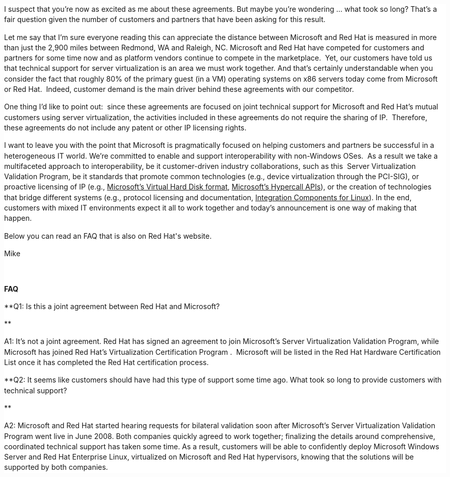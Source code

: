 I suspect that you’re now as excited as me about these agreements. But maybe you’re wondering … what took so long? That’s a fair question given the number of customers and partners that have been asking for this result.

Let me say that I’m sure everyone reading this can appreciate the distance between Microsoft and Red Hat is measured in more than just the 2,900 miles between Redmond, WA and Raleigh, NC. Microsoft and Red Hat have competed for customers and partners for some time now and as platform vendors continue to compete in the marketplace.  Yet, our customers have told us that technical support for server virtualization is an area we must work together. And that’s certainly understandable when you consider the fact that roughly 80% of the primary guest (in a VM) operating systems on x86 servers today come from Microsoft or Red Hat.  Indeed, customer demand is the main driver behind these agreements with our competitor.

One thing I’d like to point out:  since these agreements are focused on joint technical support for Microsoft and Red Hat’s mutual customers using server virtualization, the activities included in these agreements do not require the sharing of IP.  Therefore, these agreements do not include any patent or other IP licensing rights. 

I want to leave you with the point that Microsoft is pragmatically focused on helping customers and partners be successful in a heterogeneous IT world. We’re committed to enable and support interoperability with non-Windows OSes.  As a result we take a multifaceted approach to interoperability, be it customer-driven industry collaborations, such as this  Server Virtualization Validation Program, be it standards that promote common technologies (e.g., device virtualization through the PCI-SIG), or proactive licensing of IP (e.g., [Microsoft’s Virtual Hard Disk format](http://www.microsoft.com/interop/osp/default.mspx), [Microsoft’s Hypercall APIs](http://blogs.technet.com/virtualization/archive/2007/10/24/windows-virtualization-hypercall-apis-available-via-open-specification-promise.aspx)), or the creation of technologies that bridge different systems (e.g., protocol licensing and documentation, [Integration Components for Linux](http://blogs.msdn.com/mikester/archive/2008/09/10/linux-integration-components-now-posted.aspx)). In the end, customers with mixed IT environments expect it all to work together and today’s announcement is one way of making that happen.

Below you can read an FAQ that is also on Red Hat's website. 

Mike

 

**FAQ**

**Q1: Is this a joint agreement between Red Hat and Microsoft?

**

A1: It’s not a joint agreement. Red Hat has signed an agreement to join Microsoft’s Server Virtualization Validation Program, while Microsoft has joined Red Hat’s Virtualization Certification Program .  Microsoft will be listed in the Red Hat Hardware Certification List once it has completed the Red Hat certification process.

**Q2: It seems like customers should have had this type of support some time ago. What took so long to provide customers with technical support?  

**

A2: Microsoft and Red Hat started hearing requests for bilateral validation soon after Microsoft’s Server Virtualization Validation Program went live in June 2008. Both companies quickly agreed to work together; finalizing the details around comprehensive, coordinated technical support has taken some time. As a result, customers will be able to confidently deploy Microsoft Windows Server and Red Hat Enterprise Linux, virtualized on Microsoft and Red Hat hypervisors, knowing that the solutions will be supported by both companies.
